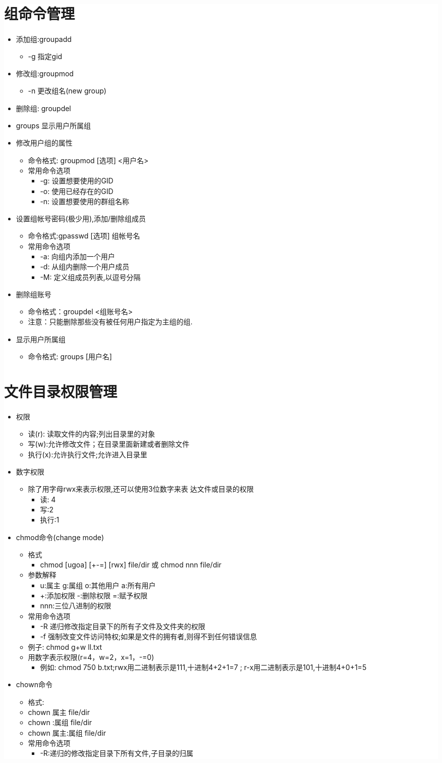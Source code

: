 # 组命令管理
- 添加组:groupadd
	- -g 指定gid
- 修改组:groupmod
	- -n 更改组名(new group)
- 删除组: groupdel
- groups 显示用户所属组
- 修改用户组的属性
	- 命令格式: groupmod [选项]  <用户名>
	- 常用命令选项
		- -g: 设置想要使用的GID
		- -o: 使用已经存在的GID
		- -n: 设置想要使用的群组名称
- 设置组帐号密码(极少用),添加/删除组成员
	- 命令格式:gpasswd  [选项]  组帐号名
	- 常用命令选项
		- -a: 向组内添加一个用户
		- -d: 从组内删除一个用户成员
		- -M: 定义组成员列表,以逗号分隔

- 删除组账号
	- 命令格式：groupdel   <组账号名>
	- 注意：只能删除那些没有被任何用户指定为主组的组.
- 显示用户所属组
	- 命令格式: groups	[用户名]
# 文件目录权限管理
- 权限
	- 读(r): 读取文件的内容;列出目录里的对象
	- 写(w):允许修改文件；在目录里面新建或者删除文件
	- 执行(x):允许执行文件;允许进入目录里
- 数字权限

	- 除了用字母rwx来表示权限,还可以使用3位数字来表 达文件或目录的权限
		- 读: 4
		- 写:2
		- 执行:1
- chmod命令(change mode)
	- 格式
		- chmod [ugoa] [+-=] [rwx] file/dir 或 chmod nnn file/dir
	- 参数解释
		- u:属主  g:属组  o:其他用户  a:所有用户
		- +:添加权限  -:删除权限  =:赋予权限
		- nnn:三位八进制的权限
	- 常用命令选项
		- -R 递归修改指定目录下的所有子文件及文件夹的权限
		- -f 强制改变文件访问特权;如果是文件的拥有者,则得不到任何错误信息
	- 例子: chmod g+w ll.txt
	- 用数字表示权限(r=4，w=2，x=1，-=0)
		- 例如: chmod  750  b.txt;rwx用二进制表示是111,十进制4+2+1=7
; r-x用二进制表示是101,十进制4+0+1=5
- chown命令
	- 格式:
	- chown 属主 file/dir 
	- chown :属组 file/dir
	- chown 属主:属组 file/dir
	- 常用命令选项
		- -R:递归的修改指定目录下所有文件,子目录的归属
